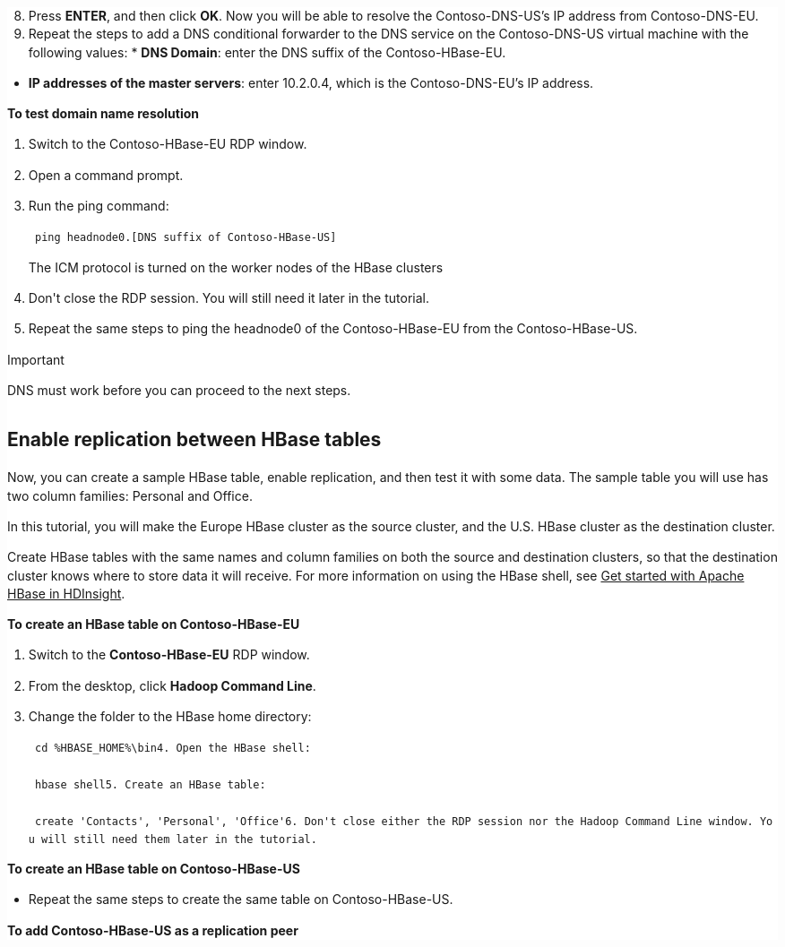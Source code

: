 
8. Press **ENTER**, and then click **OK**.  Now you will be able to resolve the Contoso-DNS-US’s IP address from Contoso-DNS-EU.
9. Repeat the steps to add a DNS conditional forwarder to the DNS service on the Contoso-DNS-US virtual machine with the following values:   * **DNS Domain**: enter the DNS suffix of the Contoso-HBase-EU. 
* **IP addresses of the master servers**: enter 10.2.0.4, which is the Contoso-DNS-EU’s IP address.



**To test domain name resolution**

1. Switch to the Contoso-HBase-EU RDP window.
2. Open a command prompt.
3. Run the ping command:

        ping headnode0.[DNS suffix of Contoso-HBase-US]

    The ICM protocol is turned on the worker nodes of the HBase clusters

4. Don't close the RDP session. You will still need it later in the tutorial.

5. Repeat the same steps to ping the headnode0 of the Contoso-HBase-EU from the Contoso-HBase-US.

> [!IMPORTANT]
> DNS must work before you can proceed to the next steps.
> 
> 
## Enable replication between HBase tables
Now, you can create a sample HBase table, enable replication, and then test it with some data. The sample table you will use has two column families: Personal and Office. 

In this tutorial, you will make the Europe HBase cluster as the source cluster, and the U.S. HBase cluster as the destination cluster.

Create HBase tables with the same names and column families on both the source and destination clusters, so that the destination cluster knows where to store data it will receive. For more information on using the HBase shell, see [Get started with Apache HBase in HDInsight](../hdinsight-hbase-get-started.md).

**To create an HBase table on Contoso-HBase-EU**

1. Switch to the **Contoso-HBase-EU** RDP window.
2. From the desktop, click **Hadoop Command Line**.
3. Change the folder to the HBase home directory:

        cd %HBASE_HOME%\bin4. Open the HBase shell:

        hbase shell5. Create an HBase table:

        create 'Contacts', 'Personal', 'Office'6. Don't close either the RDP session nor the Hadoop Command Line window. You will still need them later in the tutorial.

**To create an HBase table on Contoso-HBase-US**

* Repeat the same steps to create the same table on Contoso-HBase-US.

**To add Contoso-HBase-US as a replication peer**


[hdinsight-hbase-geo-replication-vnet]: hdinsight-hbase-geo-replication-configure-VNets.md
[hdinsight-hbase-geo-replication-dns]: ../hdinsight-hbase-geo-replication-configure-VNet.md
[img-vnet-diagram]: ./media/hdinsight-hbase-geo-replication/HDInsight.HBase.Replication.Network.diagram.png
[powershell-install]: ../install-configure-powershell.md
[hdinsight-hbase-get-started]: ../hdinsight-hbase-get-started.md
[hdinsight-manage-portal]: hdinsight-administer-use-management-portal.md
[hdinsight-provision]: hdinsight-provision-clusters.md
[hdinsight-hbase-replication-vnet]: hdinsight-hbase-geo-replication-configure-VNets.md
[hdinsight-hbase-replication-dns]: hdinsight-hbase-geo-replication-configure-DNS.md
[hdinsight-hbase-twitter-sentiment]: hdinsight-hbase-analyze-twitter-sentiment.md
[hdinsight-sensor-data]: hdinsight-storm-sensor-data-analysis.md
[hdinsight-hbase-overview]: hdinsight-hbase-overview.md
[hdinsight-hbase-provision-vnet]: hdinsight-hbase-provision-vnet.md
[hdinsight-hbase-get-started]: ../hdinsight-hbase-get-started.md 